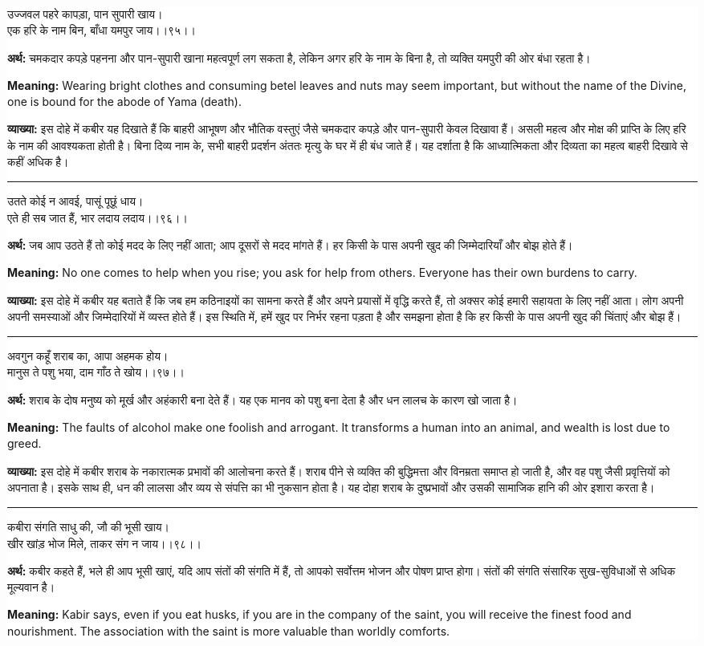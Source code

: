 
उज्‍जवल पहरे कापड़ा, पान सुपारी खाय।\
एक हरि के नाम बिन, बाँध‍ा यमपुर जाय।।९५।।

**अर्थ:** चमकदार कपड़े पहनना और पान-सुपारी खाना महत्वपूर्ण लग सकता है, लेकिन अगर हरि के नाम के बिना है, तो व्यक्ति यमपुरी की ओर बंधा रहता है।

**Meaning:** Wearing bright clothes and consuming betel leaves and nuts may seem important, but without the name of the Divine, one is bound for the abode of Yama (death).

**व्याख्या:** इस दोहे में कबीर यह दिखाते हैं कि बाहरी आभूषण और भौतिक वस्तुएं जैसे चमकदार कपड़े और पान-सुपारी केवल दिखावा हैं। असली महत्व और मोक्ष की प्राप्ति के लिए हरि के नाम की आवश्यकता होती है। बिना दिव्य नाम के, सभी बाहरी प्रदर्शन अंततः मृत्यु के घर में ही बंध जाते हैं। यह दर्शाता है कि आध्यात्मिकता और दिव्यता का महत्व बाहरी दिखावे से कहीं अधिक है।

---

उतते कोई न आवई, पासूं पूछूं धाय।\
एते ही सब जात हैं, भार लदाय लदाय।।९६।।

**अर्थ:** जब आप उठते हैं तो कोई मदद के लिए नहीं आता; आप दूसरों से मदद मांगते हैं। हर किसी के पास अपनी खुद की जिम्मेदारियाँ और बोझ होते हैं।

**Meaning:** No one comes to help when you rise; you ask for help from others. Everyone has their own burdens to carry.

**व्याख्या:** इस दोहे में कबीर यह बताते हैं कि जब हम कठिनाइयों का सामना करते हैं और अपने प्रयासों में वृद्धि करते हैं, तो अक्सर कोई हमारी सहायता के लिए नहीं आता। लोग अपनी अपनी समस्याओं और जिम्मेदारियों में व्यस्त होते हैं। इस स्थिति में, हमें खुद पर निर्भर रहना पड़ता है और समझना होता है कि हर किसी के पास अपनी खुद की चिंताएं और बोझ हैं।

---

अवगुन कहूँ शराब का, आपा अहमक होय।\
मानुस ते पशु भया, दाम गाँठ ते खोय।।९७।।

**अर्थ:** शराब के दोष मनुष्य को मूर्ख और अहंकारी बना देते हैं। यह एक मानव को पशु बना देता है और धन लालच के कारण खो जाता है।

**Meaning:** The faults of alcohol make one foolish and arrogant. It transforms a human into an animal, and wealth is lost due to greed.

**व्याख्या:** इस दोहे में कबीर शराब के नकारात्मक प्रभावों की आलोचना करते हैं। शराब पीने से व्यक्ति की बुद्धिमत्ता और विनम्रता समाप्त हो जाती है, और वह पशु जैसी प्रवृत्तियों को अपनाता है। इसके साथ ही, धन की लालसा और व्यय से संपत्ति का भी नुकसान होता है। यह दोहा शराब के दुष्प्रभावों और उसकी सामाजिक हानि की ओर इशारा करता है।

---

कबीरा संगति साधु की, जौ की भूसी खाय।\
खीर खांड़ भोज मिले, ताकर संग न जाय।।९८।।

**अर्थ:** कबीर कहते हैं, भले ही आप भूसी खाएं, यदि आप संतों की संगति में हैं, तो आपको सर्वोत्तम भोजन और पोषण प्राप्त होगा। संतों की संगति संसारिक सुख-सुविधाओं से अधिक मूल्यवान है।

**Meaning:** Kabir says, even if you eat husks, if you are in the company of the saint, you will receive the finest food and nourishment. The association with the saint is more valuable than worldly comforts.
